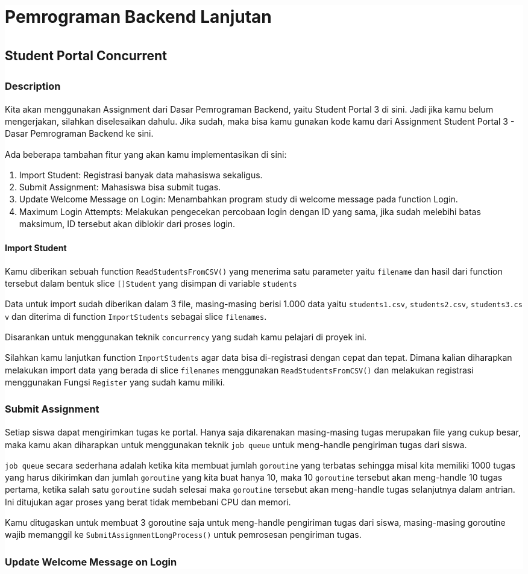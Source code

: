 # Pemrograman Backend Lanjutan

## Student Portal Concurrent

### Description

Kita akan menggunakan Assignment dari Dasar Pemrograman Backend, yaitu Student Portal 3 di sini. Jadi jika kamu belum mengerjakan, silahkan diselesaikan dahulu. Jika sudah, maka bisa kamu gunakan kode kamu dari Assignment Student Portal 3 - Dasar Pemrograman Backend ke sini.

Ada beberapa tambahan fitur yang akan kamu implementasikan di sini:

1. Import Student: Registrasi banyak data mahasiswa sekaligus.
2. Submit Assignment: Mahasiswa bisa submit tugas.
3. Update Welcome Message on Login: Menambahkan program study di welcome message pada function Login.
4. Maximum Login Attempts: Melakukan pengecekan percobaan login dengan ID yang sama, jika sudah melebihi batas maksimum, ID tersebut akan diblokir dari proses login.

#### Import Student

Kamu diberikan sebuah function `ReadStudentsFromCSV()` yang menerima satu parameter yaitu `filename` dan hasil dari function tersebut dalam bentuk slice `[]Student` yang disimpan di variable `students`

Data untuk import sudah diberikan dalam 3 file, masing-masing berisi 1.000 data yaitu `students1.csv`, `students2.csv`, `students3.csv` dan diterima di function `ImportStudents` sebagai slice `filenames`.

Disarankan untuk menggunakan teknik `concurrency` yang sudah kamu pelajari di proyek ini.

Silahkan kamu lanjutkan function `ImportStudents` agar data bisa di-registrasi dengan cepat dan tepat. Dimana kalian diharapkan melakukan import data yang berada di slice `filenames` menggunakan `ReadStudentsFromCSV()` dan melakukan registrasi menggunakan Fungsi `Register` yang sudah kamu miliki.

### Submit Assignment

Setiap siswa dapat mengirimkan tugas ke portal. Hanya saja dikarenakan masing-masing tugas merupakan file yang cukup besar, maka kamu akan diharapkan untuk menggunakan teknik `job queue` untuk meng-handle pengiriman tugas dari siswa.

`job queue` secara sederhana adalah ketika kita membuat jumlah `goroutine` yang terbatas sehingga misal kita memiliki 1000 tugas yang harus dikirimkan dan jumlah `goroutine` yang kita buat hanya 10, maka 10 `goroutine` tersebut akan meng-handle 10 tugas pertama, ketika salah satu `goroutine` sudah selesai maka `goroutine` tersebut akan meng-handle tugas selanjutnya dalam antrian. Ini ditujukan agar proses yang berat tidak membebani CPU dan memori.

Kamu ditugaskan untuk membuat 3 goroutine saja untuk meng-handle pengiriman tugas dari siswa, masing-masing goroutine wajib memanggil ke `SubmitAssignmentLongProcess()` untuk pemrosesan pengiriman tugas.

### Update Welcome Message on Login
